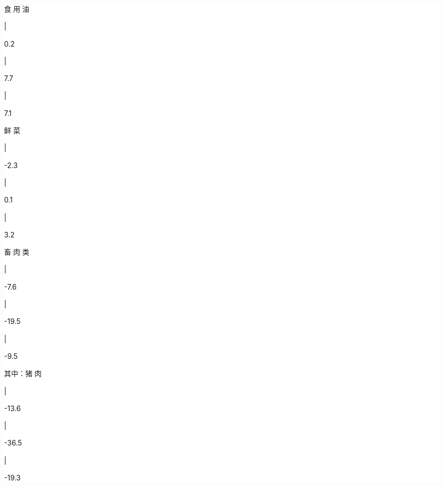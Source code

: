 食 用 油

|

0.2

|

7.7

|

7.1  
  
鲜 菜

|

-2.3

|

0.1

|

3.2  
  
畜 肉 类

|

-7.6

|

-19.5

|

-9.5  
  
其中：猪 肉

|

-13.6

|

-36.5

|

-19.3  
  